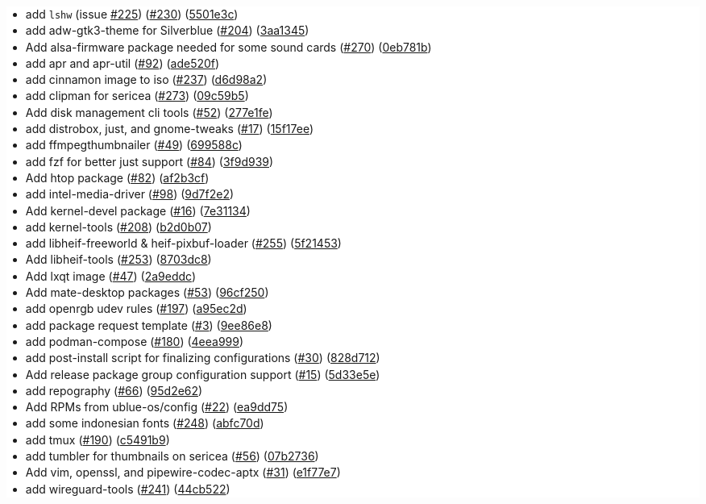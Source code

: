 * add `lshw` (issue [#225](https://github.com/ublue-os/main/issues/225)) ([#230](https://github.com/ublue-os/main/issues/230)) ([5501e3c](https://github.com/ublue-os/main/commit/5501e3c008aaed027c2bbfc25c3a952a2500db4d))
* add adw-gtk3-theme for Silverblue ([#204](https://github.com/ublue-os/main/issues/204)) ([3aa1345](https://github.com/ublue-os/main/commit/3aa1345d46507a4158ff7df29cbb92b186c89b4b))
* Add alsa-firmware package needed for some sound cards ([#270](https://github.com/ublue-os/main/issues/270)) ([0eb781b](https://github.com/ublue-os/main/commit/0eb781b117f90437ab68eeee442bdffbf0d966b0))
* add apr and apr-util ([#92](https://github.com/ublue-os/main/issues/92)) ([ade520f](https://github.com/ublue-os/main/commit/ade520f7e50a12b40672b50b184fba6a41e2d002))
* add cinnamon image to iso ([#237](https://github.com/ublue-os/main/issues/237)) ([d6d98a2](https://github.com/ublue-os/main/commit/d6d98a238a2d6f9702d428de5ef94011df6a4a3e))
* add clipman for sericea ([#273](https://github.com/ublue-os/main/issues/273)) ([09c59b5](https://github.com/ublue-os/main/commit/09c59b5ec03c49d8c34f8344d87e5ddbdca8e217))
* Add disk management cli tools ([#52](https://github.com/ublue-os/main/issues/52)) ([277e1fe](https://github.com/ublue-os/main/commit/277e1fe0260a22ec76bf9ca45b226144bc1433ff))
* add distrobox, just, and gnome-tweaks ([#17](https://github.com/ublue-os/main/issues/17)) ([15f17ee](https://github.com/ublue-os/main/commit/15f17ee7b779b5331e99a08701b629f53906c050))
* add ffmpegthumbnailer ([#49](https://github.com/ublue-os/main/issues/49)) ([699588c](https://github.com/ublue-os/main/commit/699588cf94a18060835c458452c6a828a6ad7435))
* add fzf for better just support ([#84](https://github.com/ublue-os/main/issues/84)) ([3f9d939](https://github.com/ublue-os/main/commit/3f9d9398ca7b1754234ef06111b66037b2f3531b))
* Add htop package ([#82](https://github.com/ublue-os/main/issues/82)) ([af2b3cf](https://github.com/ublue-os/main/commit/af2b3cfd1f3d8a0e52c03166a553d5f33e156638))
* add intel-media-driver ([#98](https://github.com/ublue-os/main/issues/98)) ([9d7f2e2](https://github.com/ublue-os/main/commit/9d7f2e26d39d90eaf38449f8a7bcfda97142f7b3))
* Add kernel-devel package ([#16](https://github.com/ublue-os/main/issues/16)) ([7e31134](https://github.com/ublue-os/main/commit/7e311342aa80e20ad2c4762b033a6b714a5ae334))
* add kernel-tools ([#208](https://github.com/ublue-os/main/issues/208)) ([b2d0b07](https://github.com/ublue-os/main/commit/b2d0b0795067de0630ef4f64a3471dda5d33e5d9))
* add libheif-freeworld & heif-pixbuf-loader ([#255](https://github.com/ublue-os/main/issues/255)) ([5f21453](https://github.com/ublue-os/main/commit/5f2145300d11d2c844ce73df13f6a53520655c6e))
* Add libheif-tools ([#253](https://github.com/ublue-os/main/issues/253)) ([8703dc8](https://github.com/ublue-os/main/commit/8703dc8c3ab6c63237e2e3d948796d7e3fe67919))
* Add lxqt image ([#47](https://github.com/ublue-os/main/issues/47)) ([2a9eddc](https://github.com/ublue-os/main/commit/2a9eddc4bf67f34763a8c2e3f53642613a228afa))
* Add mate-desktop packages ([#53](https://github.com/ublue-os/main/issues/53)) ([96cf250](https://github.com/ublue-os/main/commit/96cf250141d9ea737a3956f0955a20ad813619ed))
* add openrgb udev rules ([#197](https://github.com/ublue-os/main/issues/197)) ([a95ec2d](https://github.com/ublue-os/main/commit/a95ec2d42e059eb3595f31b5c1bc8251e1cb0662))
* add package request template ([#3](https://github.com/ublue-os/main/issues/3)) ([9ee86e8](https://github.com/ublue-os/main/commit/9ee86e80c622aef297a7770dc7ec4a02c87affa6))
* add podman-compose ([#180](https://github.com/ublue-os/main/issues/180)) ([4eea999](https://github.com/ublue-os/main/commit/4eea999b5771d438e819735b9f000b9d0b4ef27c))
* add post-install script for finalizing configurations ([#30](https://github.com/ublue-os/main/issues/30)) ([828d712](https://github.com/ublue-os/main/commit/828d71209ee612ccc6373ba76982f63b268d07dc))
* Add release package group configuration support ([#15](https://github.com/ublue-os/main/issues/15)) ([5d33e5e](https://github.com/ublue-os/main/commit/5d33e5e235b26ff56bcf7db7319d5b1d1acadac4))
* add repography ([#66](https://github.com/ublue-os/main/issues/66)) ([95d2e62](https://github.com/ublue-os/main/commit/95d2e62e2e90d7a5f5f76569678e522441e7972f))
* Add RPMs from ublue-os/config ([#22](https://github.com/ublue-os/main/issues/22)) ([ea9dd75](https://github.com/ublue-os/main/commit/ea9dd75d7ef8be10afb33a94e1d391a2dcde8bba))
* add some indonesian fonts ([#248](https://github.com/ublue-os/main/issues/248)) ([abfc70d](https://github.com/ublue-os/main/commit/abfc70d21cc9ea97b839564fe959587e0dbb7fef))
* add tmux ([#190](https://github.com/ublue-os/main/issues/190)) ([c5491b9](https://github.com/ublue-os/main/commit/c5491b9a903be6eb5311e01c9dbefc638c3567d9))
* add tumbler for thumbnails on sericea ([#56](https://github.com/ublue-os/main/issues/56)) ([07b2736](https://github.com/ublue-os/main/commit/07b2736f03f3b054eebb01ce1f2d668d5284e7bf))
* Add vim, openssl, and pipewire-codec-aptx ([#31](https://github.com/ublue-os/main/issues/31)) ([e1f77e7](https://github.com/ublue-os/main/commit/e1f77e79b99150fff55cd07190f608f7ddd48e5d))
* add wireguard-tools ([#241](https://github.com/ublue-os/main/issues/241)) ([44cb522](https://github.com/ublue-os/main/commit/44cb522091433b2e1e4a84f4bdac4ea592e353b0))